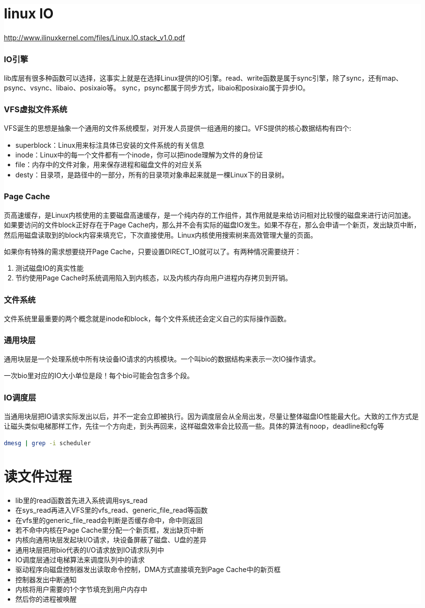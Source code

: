 # linux IO
http://www.ilinuxkernel.com/files/Linux.IO.stack_v1.0.pdf

### IO引擎
lib库层有很多种函数可以选择，这事实上就是在选择Linux提供的IO引擎。read、write函数是属于sync引擎，除了sync，还有map、psync、vsync、libaio、posixaio等。 sync，psync都属于同步方式，libaio和posixaio属于异步IO。

### VFS虚拟文件系统
VFS诞生的思想是抽象一个通用的文件系统模型，对开发人员提供一组通用的接口。VFS提供的核心数据结构有四个:
* superblock：Linux用来标注具体已安装的文件系统的有关信息
* inode：Linux中的每一个文件都有一个inode，你可以把inode理解为文件的身份证
* file：内存中的文件对象，用来保存进程和磁盘文件的对应关系
* desty：目录项，是路径中的一部分，所有的目录项对象串起来就是一棵Linux下的目录树。

### Page Cache
页高速缓存，是Linux内核使用的主要磁盘高速缓存，是一个纯内存的工作组件，其作用就是来给访问相对比较慢的磁盘来进行访问加速。如果要访问的文件block正好存在于Page Cache内，那么并不会有实际的磁盘IO发生。如果不存在，那么会申请一个新页，发出缺页中断，然后用磁盘读取到的block内容来填充它，下次直接使用。Linux内核使用搜索树来高效管理大量的页面。

如果你有特殊的需求想要绕开Page Cache，只要设置DIRECT_IO就可以了。有两种情况需要绕开：
1. 测试磁盘IO的真实性能
2. 节约使用Page Cache时系统调用陷入到内核态，以及内核内存向用户进程内存拷贝到开销。

### 文件系统
文件系统里最重要的两个概念就是inode和block，每个文件系统还会定义自己的实际操作函数。

### 通用块层
通用块层是一个处理系统中所有块设备IO请求的内核模块。一个叫bio的数据结构来表示一次IO操作请求。

一次bio里对应的IO大小单位是段！每个bio可能会包含多个段。

### IO调度层
当通用块层把IO请求实际发出以后，并不一定会立即被执行。因为调度层会从全局出发，尽量让整体磁盘IO性能最大化。大致的工作方式是让磁头类似电梯那样工作，先往一个方向走，到头再回来，这样磁盘效率会比较高一些。具体的算法有noop，deadline和cfg等
```sh
dmesg | grep -i scheduler
```

# 读文件过程
* lib里的read函数首先进入系统调用sys_read
* 在sys_read再进入VFS里的vfs_read、generic_file_read等函数
* 在vfs里的generic_file_read会判断是否缓存命中，命中则返回
* 若不命中内核在Page Cache里分配一个新页框，发出缺页中断
* 内核向通用块层发起块I/O请求，块设备屏蔽了磁盘、U盘的差异
* 通用块层把用bio代表的I/O请求放到IO请求队列中
* IO调度层通过电梯算法来调度队列中的请求
* 驱动程序向磁盘控制器发出读取命令控制，DMA方式直接填充到Page Cache中的新页框
* 控制器发出中断通知
* 内核将用户需要的1个字节填充到用户内存中
* 然后你的进程被唤醒
